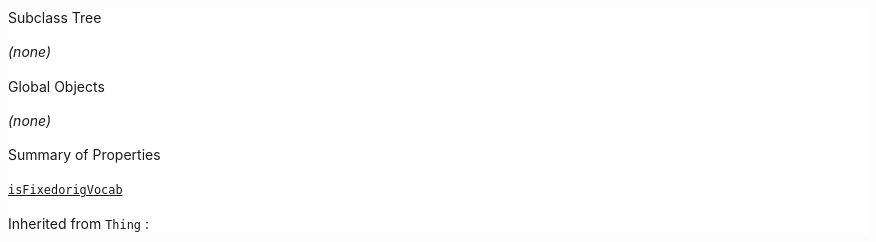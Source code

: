 <div class="mjhd">

<span class="hdln">Subclass Tree</span>  

</div>

*(none)* <span id="_ObjectSummary_"></span>

<div class="mjhd">

<span class="hdln">Global Objects</span>  

</div>

*(none)* <span id="_PropSummary_"></span>

<div class="mjhd">

<span class="hdln">Summary of Properties</span>  

</div>

[`isFixed`](#isFixed)[`origVocab`](#origVocab)

Inherited from `Thing` :  